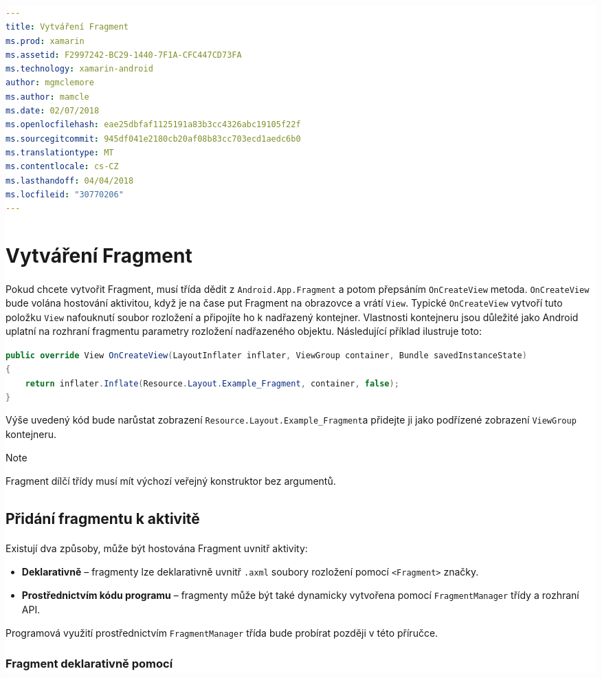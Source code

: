 ```yaml
---
title: Vytváření Fragment
ms.prod: xamarin
ms.assetid: F2997242-BC29-1440-7F1A-CFC447CD73FA
ms.technology: xamarin-android
author: mgmclemore
ms.author: mamcle
ms.date: 02/07/2018
ms.openlocfilehash: eae25dbfaf1125191a83b3cc4326abc19105f22f
ms.sourcegitcommit: 945df041e2180cb20af08b83cc703ecd1aedc6b0
ms.translationtype: MT
ms.contentlocale: cs-CZ
ms.lasthandoff: 04/04/2018
ms.locfileid: "30770206"
---
```

# <a name="creating-a-fragment"></a>Vytváření Fragment

Pokud chcete vytvořit Fragment, musí třída dědit z `Android.App.Fragment` a potom přepsáním `OnCreateView` metoda. `OnCreateView` bude volána hostování aktivitou, když je na čase put Fragment na obrazovce a vrátí `View`. Typické `OnCreateView` vytvoří tuto položku `View` nafouknutí soubor rozložení a připojíte ho k nadřazený kontejner. Vlastnosti kontejneru jsou důležité jako Android uplatní na rozhraní fragmentu parametry rozložení nadřazeného objektu. Následující příklad ilustruje toto:

```csharp
public override View OnCreateView(LayoutInflater inflater, ViewGroup container, Bundle savedInstanceState)
{
    return inflater.Inflate(Resource.Layout.Example_Fragment, container, false);
}
```

Výše uvedený kód bude narůstat zobrazení `Resource.Layout.Example_Fragment`a přidejte ji jako podřízené zobrazení `ViewGroup` kontejneru.


> [!NOTE]
> Fragment dílčí třídy musí mít výchozí veřejný konstruktor bez argumentů.

## <a name="adding-a-fragment-to-an-activity"></a>Přidání fragmentu k aktivitě

Existují dva způsoby, může být hostována Fragment uvnitř aktivity:

-   **Deklarativně** &ndash; fragmenty lze deklarativně uvnitř `.axml` soubory rozložení pomocí `<Fragment>` značky.

-   **Prostřednictvím kódu programu** &ndash; fragmenty může být také dynamicky vytvořena pomocí `FragmentManager` třídy a rozhraní API.

Programová využití prostřednictvím `FragmentManager` třída bude probírat později v této příručce.

### <a name="using-a-fragment-declaratively"></a>Fragment deklarativně pomocí
